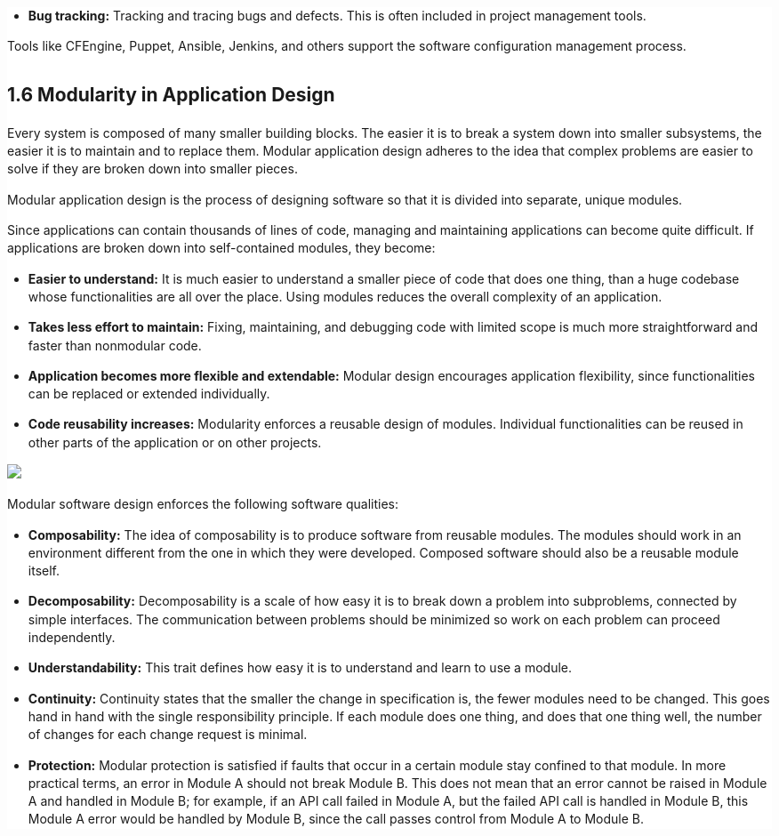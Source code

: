 * **Bug tracking:** Tracking and tracing bugs and defects. This is often included in project management tools.

Tools like CFEngine, Puppet, Ansible, Jenkins, and others support the software configuration management process.

## 1.6 Modularity in Application Design

Every system is composed of many smaller building blocks. The easier it is to break a system down into smaller subsystems, the easier it is to maintain and to replace them. Modular application design adheres to the idea that complex problems are easier to solve if they are broken down into smaller pieces.

Modular application design is the process of designing software so that it is divided into separate, unique modules.

Since applications can contain thousands of lines of code, managing and maintaining applications can become quite difficult. If applications are broken down into self-contained modules, they become:

* **Easier to understand:** It is much easier to understand a smaller piece of code that does one thing, than a huge codebase whose functionalities are all over the place. Using modules reduces the overall complexity of an application.

* **Takes less effort to maintain:** Fixing, maintaining, and debugging code with limited scope is much more straightforward and faster than nonmodular code.

* **Application becomes more flexible and extendable:** Modular design encourages application flexibility, since functionalities can be replaced or extended individually.

* **Code reusability increases:** Modularity enforces a reusable design of modules. Individual functionalities can be reused in other parts of the application or on other projects.

![](/images/devcor/devcor_1_6_1.JPG)

Modular software design enforces the following software qualities:

* **Composability:** The idea of composability is to produce software from reusable modules. The modules should work in an environment different from the one in which they were developed. Composed software should also be a reusable module itself.

* **Decomposability:** Decomposability is a scale of how easy it is to break down a problem into subproblems, connected by simple interfaces. The communication between problems should be minimized so work on each problem can proceed independently.

* **Understandability:** This trait defines how easy it is to understand and learn to use a module.

* **Continuity:** Continuity states that the smaller the change in specification is, the fewer modules need to be changed. This goes hand in hand with the single responsibility principle. If each module does one thing, and does that one thing well, the number of changes for each change request is minimal.

* **Protection:** Modular protection is satisfied if faults that occur in a certain module stay confined to that module. In more practical terms, an error in Module A should not break Module B. This does not mean that an error cannot be raised in Module A and handled in Module B; for example, if an API call failed in Module A, but the failed API call is handled in Module B, this Module A error would be handled by Module B, since the call passes control from Module A to Module B.
